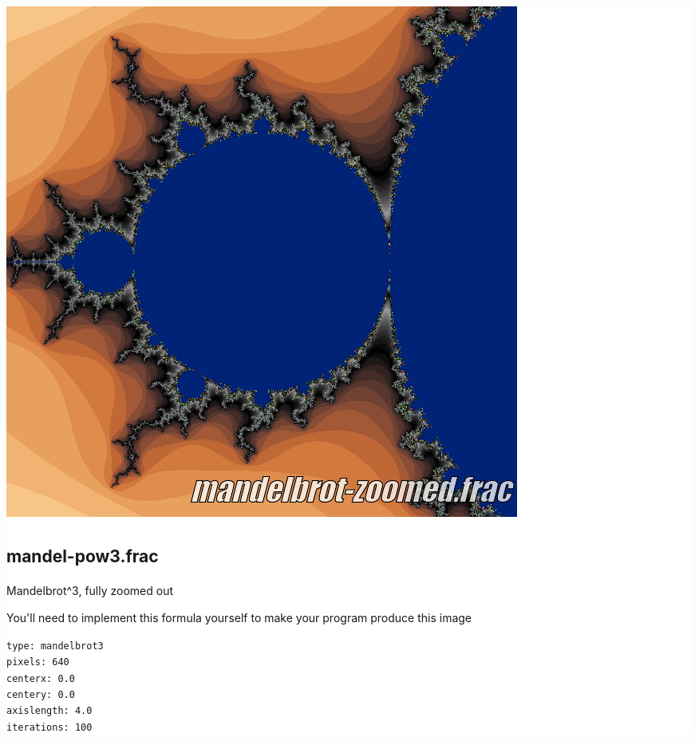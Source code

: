 ![mandelbrot-zoomed.png](mandelbrot-zoomed.png "Image generated from mandelbrot-zoomed.frac")


## mandel-pow3.frac

Mandelbrot^3, fully zoomed out

You'll need to implement this formula yourself to make your program produce this image

~~~config
type: mandelbrot3
pixels: 640
centerx: 0.0
centery: 0.0
axislength: 4.0
iterations: 100
~~~
